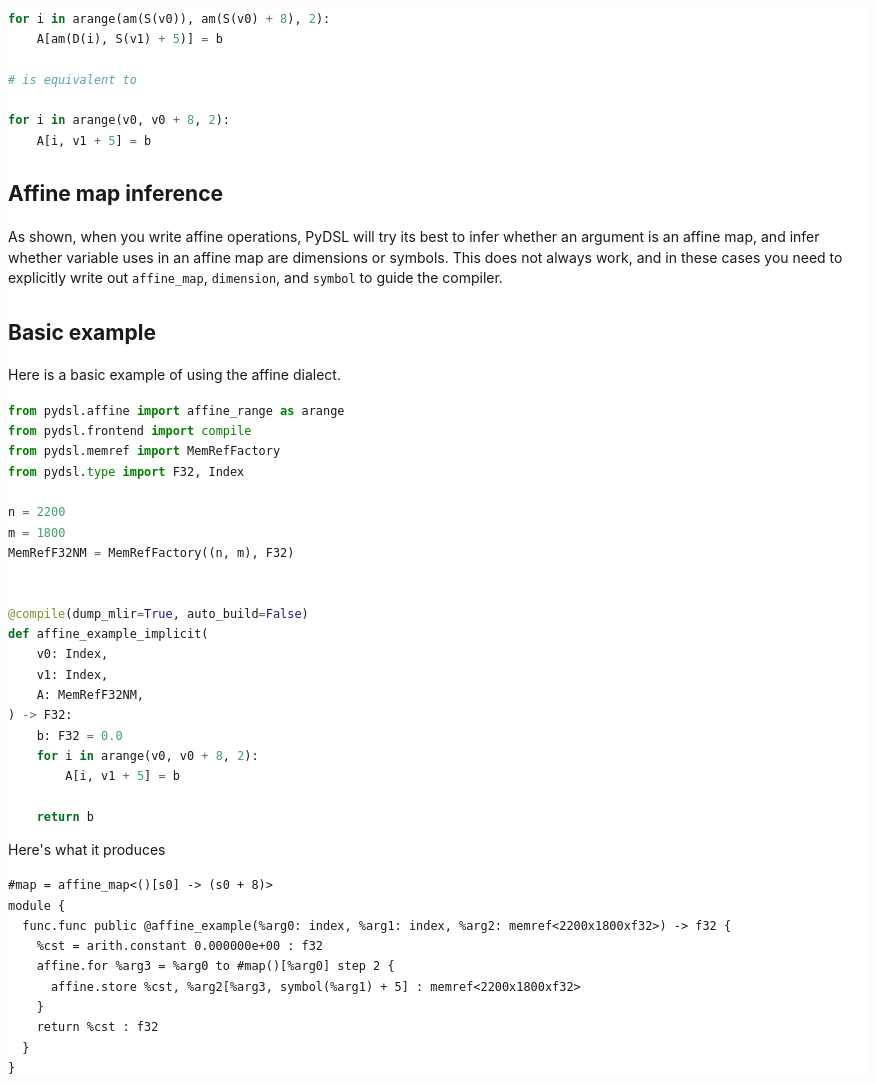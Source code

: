 ```py
for i in arange(am(S(v0)), am(S(v0) + 8), 2):
    A[am(D(i), S(v1) + 5)] = b

# is equivalent to

for i in arange(v0, v0 + 8, 2):
    A[i, v1 + 5] = b
```

## Affine map inference

As shown, when you write affine operations, PyDSL will try its best to infer whether an argument is an affine map, and infer whether variable uses in an affine map are dimensions or symbols. This does not always work, and in these cases you need to explicitly write out `affine_map`, `dimension`, and `symbol` to guide the compiler.

## Basic example

Here is a basic example of using the affine dialect.
```py
from pydsl.affine import affine_range as arange
from pydsl.frontend import compile
from pydsl.memref import MemRefFactory
from pydsl.type import F32, Index

n = 2200
m = 1800
MemRefF32NM = MemRefFactory((n, m), F32)


@compile(dump_mlir=True, auto_build=False)
def affine_example_implicit(
    v0: Index,
    v1: Index,
    A: MemRefF32NM,
) -> F32:
    b: F32 = 0.0
    for i in arange(v0, v0 + 8, 2):
        A[i, v1 + 5] = b

    return b

```

Here's what it produces

```
#map = affine_map<()[s0] -> (s0 + 8)>
module {
  func.func public @affine_example(%arg0: index, %arg1: index, %arg2: memref<2200x1800xf32>) -> f32 {
    %cst = arith.constant 0.000000e+00 : f32
    affine.for %arg3 = %arg0 to #map()[%arg0] step 2 {
      affine.store %cst, %arg2[%arg3, symbol(%arg1) + 5] : memref<2200x1800xf32>
    }
    return %cst : f32
  }
}
```
